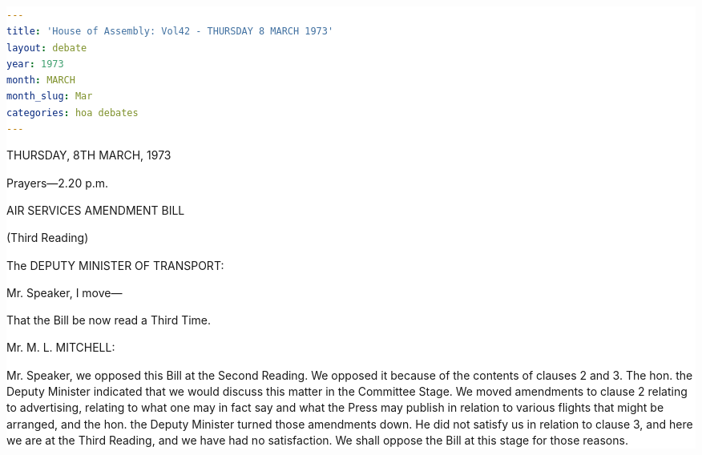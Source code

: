 ```yaml
---
title: 'House of Assembly: Vol42 - THURSDAY 8 MARCH 1973'
layout: debate
year: 1973
month: MARCH
month_slug: Mar
categories: hoa debates
---
```


<debateSection name="#opening">

<heading>THURSDAY, 8TH MARCH, 1973</heading>

<prayers>

<narrative>Prayers&#x2014;<recordedTime time="1973-03-08T14:20:00">2.20 p.m.</recordedTime></narrative>

</prayers>

<debateSection name="#air_services_amendment_bill">

<heading>AIR SERVICES AMENDMENT BILL</heading>

<summary>(Third Reading)</summary>

<speech by="#deputy_minister_of_transport">

<from>The <person refersTo="hansard_za">DEPUTY MINISTER OF TRANSPORT</person>:</from>

<p>Mr. Speaker, I move&#x2014;</p>

<block name="quote">That the Bill be now read a Third Time.</block>

</speech>

<speech by="#mitchell">

<from>Mr. <person refersTo="hansard_za">M. L. MITCHELL</person>:</from>

<p>Mr. Speaker, we opposed this Bill at the Second Reading. We opposed it because of the contents of clauses 2 and 3. The hon. the Deputy Minister indicated that we would discuss this matter in the Committee Stage. We moved amendments to clause 2 relating to advertising, relating to what one may in fact say and what the Press may publish in relation to various flights that might be arranged, and the hon. the Deputy Minister turned those amendments down. He did not satisfy us in relation to clause 3, and here we are at the Third Reading, and we have had no satisfaction. We shall oppose the Bill at this stage for those reasons.</p>
